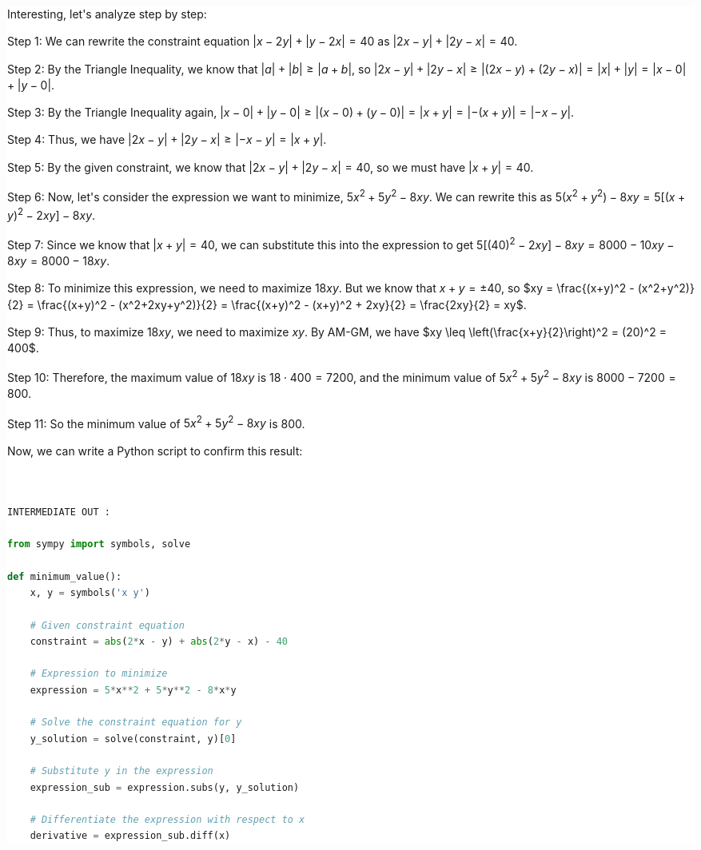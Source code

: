 Interesting, let's analyze step by step:



Step 1:
We can rewrite the constraint equation $|x-2y| + |y-2x| = 40$ as $|2x - y| + |2y - x| = 40$. 

Step 2:
By the Triangle Inequality, we know that $|a| + |b| \geq |a + b|$, so $|2x - y| + |2y - x| \geq |(2x - y) + (2y - x)| = |x| + |y| = |x-0| + |y-0|$.

Step 3:
By the Triangle Inequality again, $|x-0| + |y-0| \geq |(x-0) + (y-0)| = |x+y| = |-(x+y)| = |-x-y|$.

Step 4:
Thus, we have $|2x - y| + |2y - x| \geq |-x-y| = |x+y|$.

Step 5:
By the given constraint, we know that $|2x - y| + |2y - x| = 40$, so we must have $|x+y| = 40$.

Step 6:
Now, let's consider the expression we want to minimize, $5x^2+5y^2-8xy$. We can rewrite this as $5(x^2+y^2) - 8xy = 5[(x+y)^2 - 2xy] - 8xy$.

Step 7:
Since we know that $|x+y| = 40$, we can substitute this into the expression to get $5[(40)^2 - 2xy] - 8xy = 8000 - 10xy - 8xy = 8000 - 18xy$.

Step 8:
To minimize this expression, we need to maximize $18xy$. But we know that $x+y = \pm 40$, so $xy = \frac{(x+y)^2 - (x^2+y^2)}{2} = \frac{(x+y)^2 - (x^2+2xy+y^2)}{2} = \frac{(x+y)^2 - (x+y)^2 + 2xy}{2} = \frac{2xy}{2} = xy$.

Step 9:
Thus, to maximize $18xy$, we need to maximize $xy$. By AM-GM, we have $xy \leq \left(\frac{x+y}{2}\right)^2 = (20)^2 = 400$.

Step 10:
Therefore, the maximum value of $18xy$ is $18 \cdot 400 = 7200$, and the minimum value of $5x^2+5y^2-8xy$ is $8000 - 7200 = 800$.

Step 11:
So the minimum value of $5x^2+5y^2-8xy$ is 800.

Now, we can write a Python script to confirm this result:

```python


INTERMEDIATE OUT :

from sympy import symbols, solve

def minimum_value():
    x, y = symbols('x y')

    # Given constraint equation
    constraint = abs(2*x - y) + abs(2*y - x) - 40

    # Expression to minimize
    expression = 5*x**2 + 5*y**2 - 8*x*y

    # Solve the constraint equation for y
    y_solution = solve(constraint, y)[0]

    # Substitute y in the expression
    expression_sub = expression.subs(y, y_solution)

    # Differentiate the expression with respect to x
    derivative = expression_sub.diff(x)
```